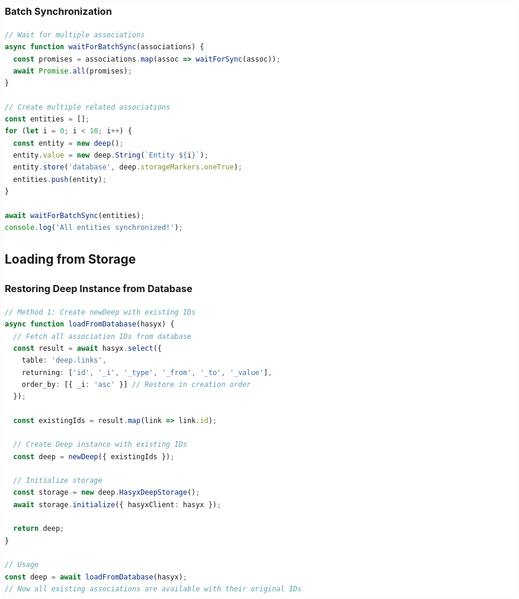 ### Batch Synchronization

```typescript
// Wait for multiple associations
async function waitForBatchSync(associations) {
  const promises = associations.map(assoc => waitForSync(assoc));
  await Promise.all(promises);
}

// Create multiple related associations
const entities = [];
for (let i = 0; i < 10; i++) {
  const entity = new deep();
  entity.value = new deep.String(`Entity ${i}`);
  entity.store('database', deep.storageMarkers.oneTrue);
  entities.push(entity);
}

await waitForBatchSync(entities);
console.log('All entities synchronized!');
```

## Loading from Storage

### Restoring Deep Instance from Database

```typescript
// Method 1: Create newDeep with existing IDs
async function loadFromDatabase(hasyx) {
  // Fetch all association IDs from database
  const result = await hasyx.select({
    table: 'deep.links',
    returning: ['id', '_i', '_type', '_from', '_to', '_value'],
    order_by: [{ _i: 'asc' }] // Restore in creation order
  });
  
  const existingIds = result.map(link => link.id);
  
  // Create Deep instance with existing IDs
  const deep = newDeep({ existingIds });
  
  // Initialize storage
  const storage = new deep.HasyxDeepStorage();
  await storage.initialize({ hasyxClient: hasyx });
  
  return deep;
}

// Usage
const deep = await loadFromDatabase(hasyx);
// Now all existing associations are available with their original IDs
```
